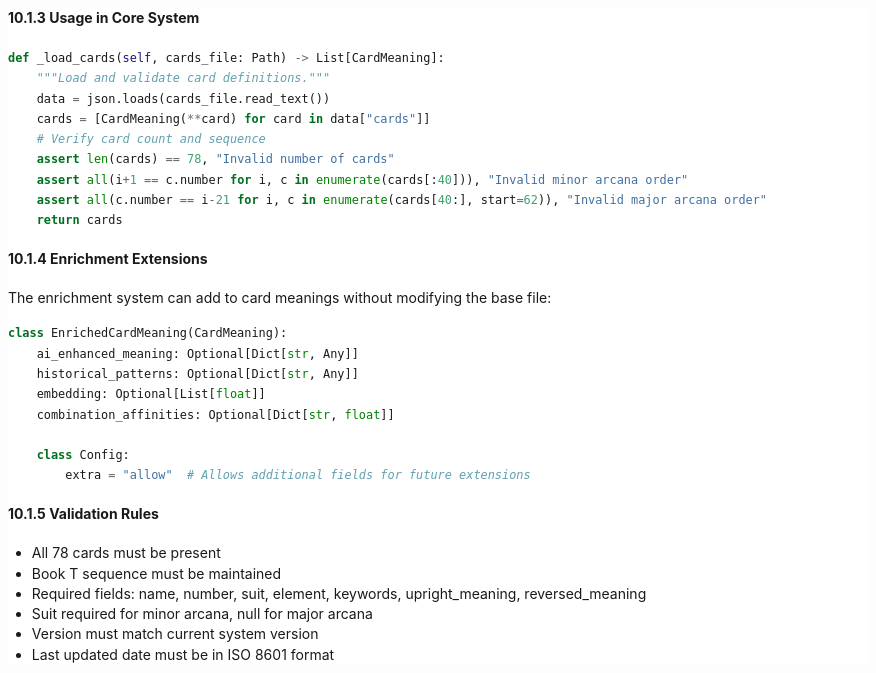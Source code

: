 #### 10.1.3 Usage in Core System

```python
def _load_cards(self, cards_file: Path) -> List[CardMeaning]:
    """Load and validate card definitions."""
    data = json.loads(cards_file.read_text())
    cards = [CardMeaning(**card) for card in data["cards"]]
    # Verify card count and sequence
    assert len(cards) == 78, "Invalid number of cards"
    assert all(i+1 == c.number for i, c in enumerate(cards[:40])), "Invalid minor arcana order"
    assert all(c.number == i-21 for i, c in enumerate(cards[40:], start=62)), "Invalid major arcana order"
    return cards
```

#### 10.1.4 Enrichment Extensions

The enrichment system can add to card meanings without modifying the base file:

```python
class EnrichedCardMeaning(CardMeaning):
    ai_enhanced_meaning: Optional[Dict[str, Any]]
    historical_patterns: Optional[Dict[str, Any]]
    embedding: Optional[List[float]]
    combination_affinities: Optional[Dict[str, float]]
    
    class Config:
        extra = "allow"  # Allows additional fields for future extensions
```

#### 10.1.5 Validation Rules

- All 78 cards must be present
- Book T sequence must be maintained
- Required fields: name, number, suit, element, keywords, upright_meaning, reversed_meaning
- Suit required for minor arcana, null for major arcana
- Version must match current system version
- Last updated date must be in ISO 8601 format

